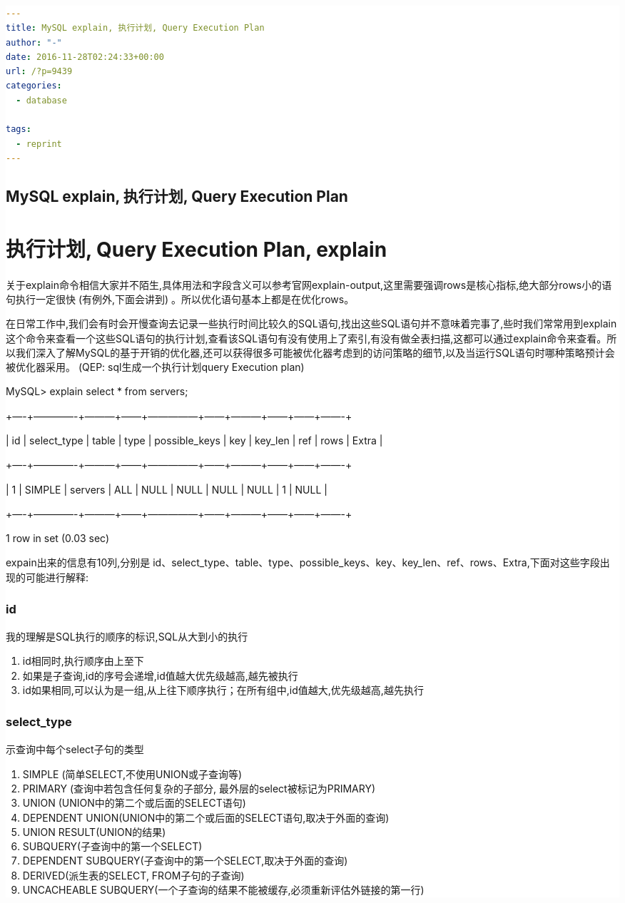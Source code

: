 ```yaml
---
title: MySQL explain, 执行计划, Query Execution Plan
author: "-"
date: 2016-11-28T02:24:33+00:00
url: /?p=9439
categories: 
  - database

tags:
  - reprint
---
```

## MySQL explain, 执行计划, Query Execution Plan
# 执行计划, Query Execution Plan, explain
关于explain命令相信大家并不陌生,具体用法和字段含义可以参考官网explain-output,这里需要强调rows是核心指标,绝大部分rows小的语句执行一定很快 (有例外,下面会讲到) 。所以优化语句基本上都是在优化rows。

在日常工作中,我们会有时会开慢查询去记录一些执行时间比较久的SQL语句,找出这些SQL语句并不意味着完事了,些时我们常常用到explain这个命令来查看一个这些SQL语句的执行计划,查看该SQL语句有没有使用上了索引,有没有做全表扫描,这都可以通过explain命令来查看。所以我们深入了解MySQL的基于开销的优化器,还可以获得很多可能被优化器考虑到的访问策略的细节,以及当运行SQL语句时哪种策略预计会被优化器采用。 (QEP: sql生成一个执行计划query Execution plan) 
  
MySQL> explain select * from servers;
  
+—-+————-+———+——+—————+——+———+——+——+——-+
  
| id | select_type | table | type | possible_keys | key | key_len | ref | rows | Extra |
  
+—-+————-+———+——+—————+——+———+——+——+——-+
  
| 1 | SIMPLE | servers | ALL | NULL | NULL | NULL | NULL | 1 | NULL |
  
+—-+————-+———+——+—————+——+———+——+——+——-+
  
1 row in set (0.03 sec)

expain出来的信息有10列,分别是 id、select_type、table、type、possible_keys、key、key_len、ref、rows、Extra,下面对这些字段出现的可能进行解释: 

### id
我的理解是SQL执行的顺序的标识,SQL从大到小的执行
1. id相同时,执行顺序由上至下
2. 如果是子查询,id的序号会递增,id值越大优先级越高,越先被执行
3. id如果相同,可以认为是一组,从上往下顺序执行；在所有组中,id值越大,优先级越高,越先执行

### select_type
示查询中每个select子句的类型
1. SIMPLE (简单SELECT,不使用UNION或子查询等)
2. PRIMARY (查询中若包含任何复杂的子部分, 最外层的select被标记为PRIMARY)
3. UNION (UNION中的第二个或后面的SELECT语句)
4. DEPENDENT UNION(UNION中的第二个或后面的SELECT语句,取决于外面的查询)
5. UNION RESULT(UNION的结果)
6. SUBQUERY(子查询中的第一个SELECT)
7. DEPENDENT SUBQUERY(子查询中的第一个SELECT,取决于外面的查询)
8. DERIVED(派生表的SELECT, FROM子句的子查询)
9. UNCACHEABLE SUBQUERY(一个子查询的结果不能被缓存,必须重新评估外链接的第一行)
